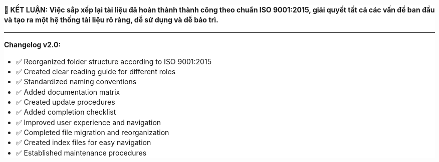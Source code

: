 
**🎉 KẾT LUẬN: Việc sắp xếp lại tài liệu đã hoàn thành thành công theo chuẩn ISO 9001:2015, giải quyết tất cả các vấn đề ban đầu và tạo ra một hệ thống tài liệu rõ ràng, dễ sử dụng và dễ bảo trì.**

---

**Changelog v2.0:**
- ✅ Reorganized folder structure according to ISO 9001:2015
- ✅ Created clear reading guide for different roles
- ✅ Standardized naming conventions
- ✅ Added documentation matrix
- ✅ Created update procedures
- ✅ Added completion checklist
- ✅ Improved user experience and navigation
- ✅ Completed file migration and reorganization
- ✅ Created index files for easy navigation
- ✅ Established maintenance procedures
